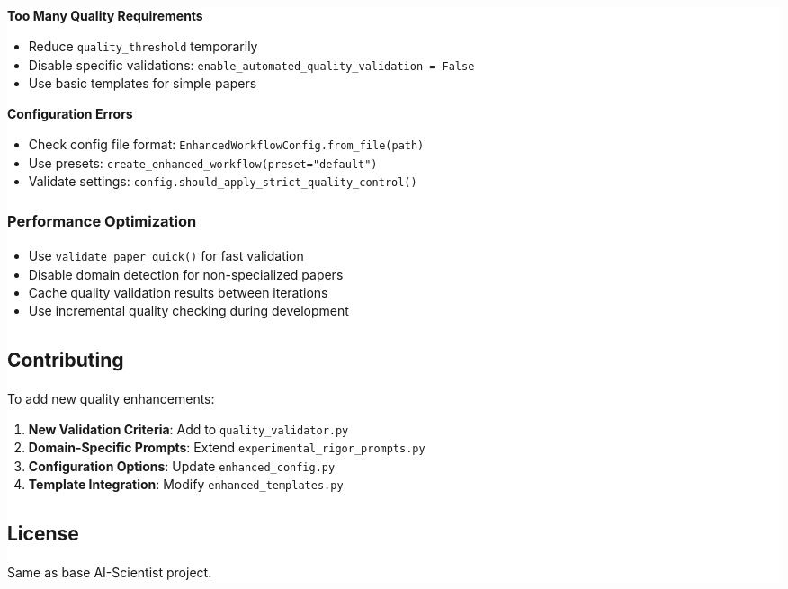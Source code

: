 **Too Many Quality Requirements**
- Reduce `quality_threshold` temporarily
- Disable specific validations: `enable_automated_quality_validation = False`
- Use basic templates for simple papers

**Configuration Errors**
- Check config file format: `EnhancedWorkflowConfig.from_file(path)`
- Use presets: `create_enhanced_workflow(preset="default")`
- Validate settings: `config.should_apply_strict_quality_control()`

### Performance Optimization

- Use `validate_paper_quick()` for fast validation
- Disable domain detection for non-specialized papers  
- Cache quality validation results between iterations
- Use incremental quality checking during development

## Contributing

To add new quality enhancements:

1. **New Validation Criteria**: Add to `quality_validator.py`
2. **Domain-Specific Prompts**: Extend `experimental_rigor_prompts.py`
3. **Configuration Options**: Update `enhanced_config.py`
4. **Template Integration**: Modify `enhanced_templates.py`

## License

Same as base AI-Scientist project.